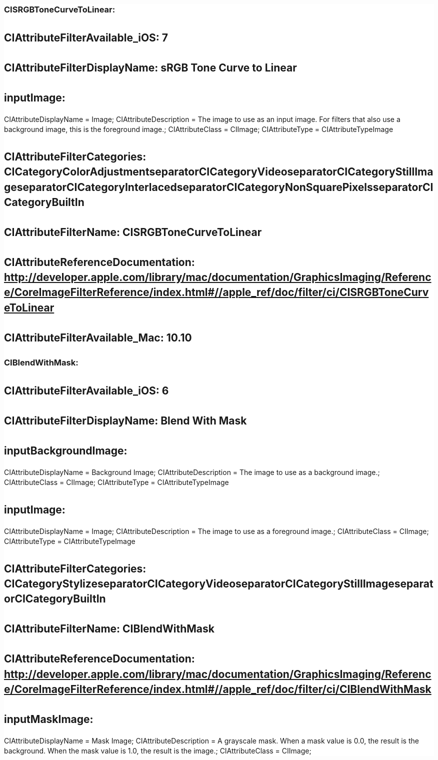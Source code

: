 ### CISRGBToneCurveToLinear:
## CIAttributeFilterAvailable_iOS: 7
## CIAttributeFilterDisplayName: sRGB Tone Curve to Linear
## inputImage:
CIAttributeDisplayName = Image;
CIAttributeDescription = The image to use as an input image. For filters that also use a background image, this is the foreground image.;
CIAttributeClass = CIImage;
CIAttributeType = CIAttributeTypeImage
## CIAttributeFilterCategories: CICategoryColorAdjustmentseparatorCICategoryVideoseparatorCICategoryStillImageseparatorCICategoryInterlacedseparatorCICategoryNonSquarePixelsseparatorCICategoryBuiltIn
## CIAttributeFilterName: CISRGBToneCurveToLinear
## CIAttributeReferenceDocumentation: http://developer.apple.com/library/mac/documentation/GraphicsImaging/Reference/CoreImageFilterReference/index.html#//apple_ref/doc/filter/ci/CISRGBToneCurveToLinear
## CIAttributeFilterAvailable_Mac: 10.10

### CIBlendWithMask:
## CIAttributeFilterAvailable_iOS: 6
## CIAttributeFilterDisplayName: Blend With Mask
## inputBackgroundImage:
CIAttributeDisplayName = Background Image;
CIAttributeDescription = The image to use as a background image.;
CIAttributeClass = CIImage;
CIAttributeType = CIAttributeTypeImage
## inputImage:
CIAttributeDisplayName = Image;
CIAttributeDescription = The image to use as a foreground image.;
CIAttributeClass = CIImage;
CIAttributeType = CIAttributeTypeImage
## CIAttributeFilterCategories: CICategoryStylizeseparatorCICategoryVideoseparatorCICategoryStillImageseparatorCICategoryBuiltIn
## CIAttributeFilterName: CIBlendWithMask
## CIAttributeReferenceDocumentation: http://developer.apple.com/library/mac/documentation/GraphicsImaging/Reference/CoreImageFilterReference/index.html#//apple_ref/doc/filter/ci/CIBlendWithMask
## inputMaskImage:
CIAttributeDisplayName = Mask Image;
CIAttributeDescription = A grayscale mask. When a mask value is 0.0, the result is the background. When the mask value is 1.0, the result is the image.;
CIAttributeClass = CIImage;